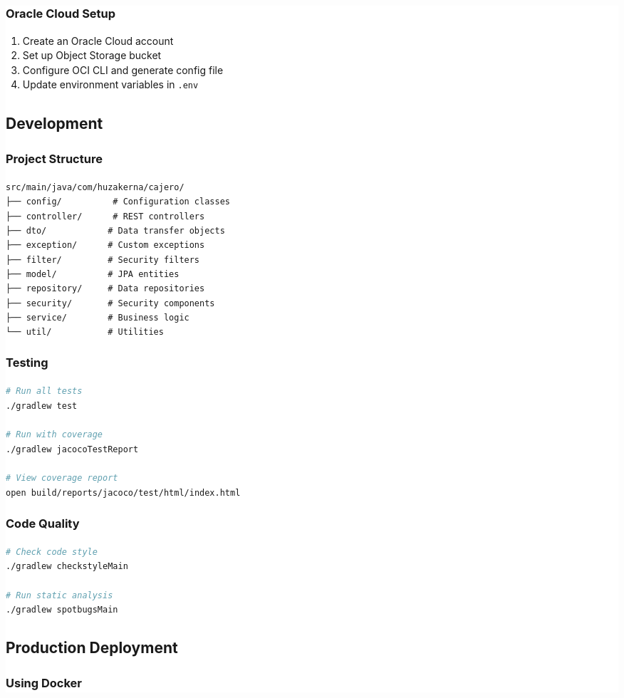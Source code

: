 ### Oracle Cloud Setup

1. Create an Oracle Cloud account
2. Set up Object Storage bucket
3. Configure OCI CLI and generate config file
4. Update environment variables in `.env`

## Development

### Project Structure

```
src/main/java/com/huzakerna/cajero/
├── config/          # Configuration classes
├── controller/      # REST controllers
├── dto/            # Data transfer objects
├── exception/      # Custom exceptions
├── filter/         # Security filters
├── model/          # JPA entities
├── repository/     # Data repositories
├── security/       # Security components
├── service/        # Business logic
└── util/           # Utilities
```

### Testing

```bash
# Run all tests
./gradlew test

# Run with coverage
./gradlew jacocoTestReport

# View coverage report
open build/reports/jacoco/test/html/index.html
```

### Code Quality

```bash
# Check code style
./gradlew checkstyleMain

# Run static analysis
./gradlew spotbugsMain
```

## Production Deployment

### Using Docker
